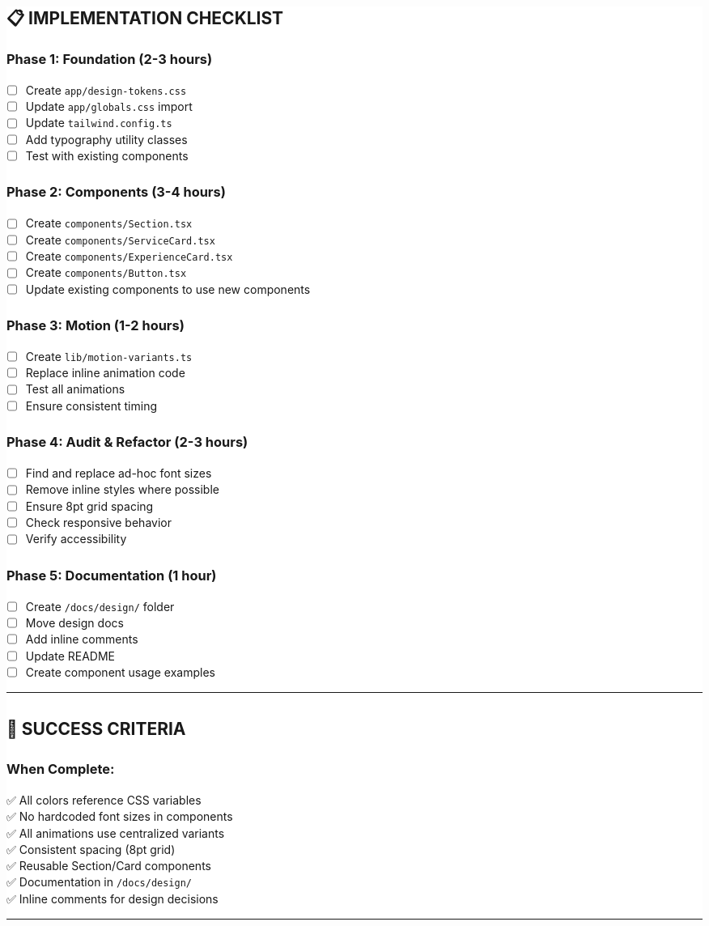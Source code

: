 
## 📋 IMPLEMENTATION CHECKLIST

### Phase 1: Foundation (2-3 hours)
- [ ] Create `app/design-tokens.css`
- [ ] Update `app/globals.css` import
- [ ] Update `tailwind.config.ts`
- [ ] Add typography utility classes
- [ ] Test with existing components

### Phase 2: Components (3-4 hours)
- [ ] Create `components/Section.tsx`
- [ ] Create `components/ServiceCard.tsx`
- [ ] Create `components/ExperienceCard.tsx`
- [ ] Create `components/Button.tsx`
- [ ] Update existing components to use new components

### Phase 3: Motion (1-2 hours)
- [ ] Create `lib/motion-variants.ts`
- [ ] Replace inline animation code
- [ ] Test all animations
- [ ] Ensure consistent timing

### Phase 4: Audit & Refactor (2-3 hours)
- [ ] Find and replace ad-hoc font sizes
- [ ] Remove inline styles where possible
- [ ] Ensure 8pt grid spacing
- [ ] Check responsive behavior
- [ ] Verify accessibility

### Phase 5: Documentation (1 hour)
- [ ] Create `/docs/design/` folder
- [ ] Move design docs
- [ ] Add inline comments
- [ ] Update README
- [ ] Create component usage examples

---

## 🎯 SUCCESS CRITERIA

### When Complete:
✅ All colors reference CSS variables  
✅ No hardcoded font sizes in components  
✅ All animations use centralized variants  
✅ Consistent spacing (8pt grid)  
✅ Reusable Section/Card components  
✅ Documentation in `/docs/design/`  
✅ Inline comments for design decisions  

---
